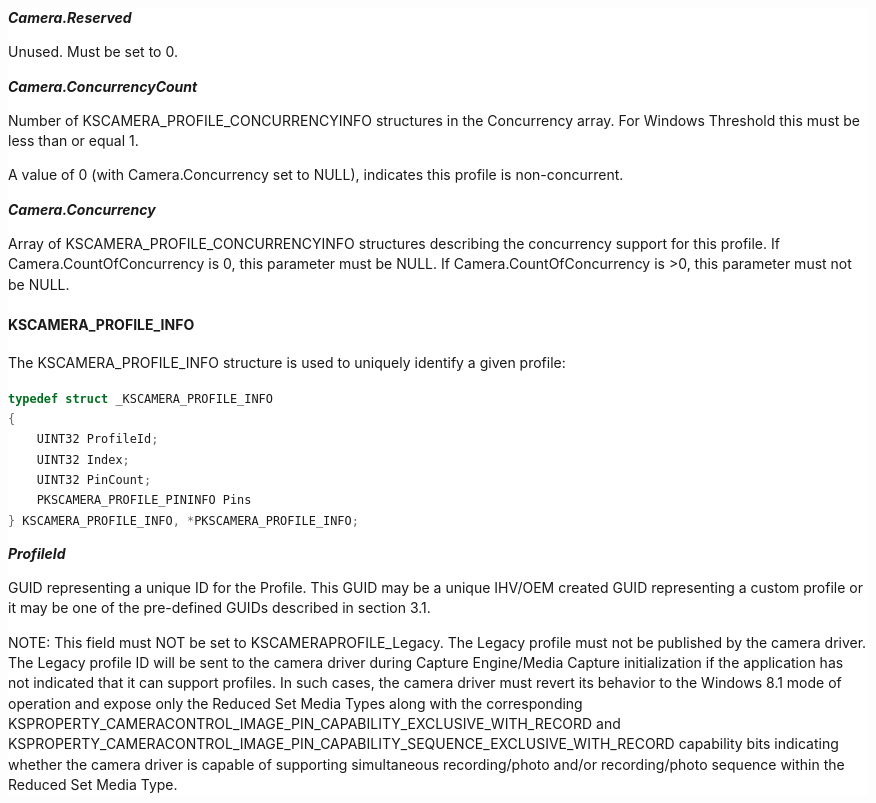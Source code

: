 ***Camera.Reserved***

Unused. Must be set to 0.

***Camera.ConcurrencyCount***

Number of KSCAMERA\_PROFILE\_CONCURRENCYINFO structures in the
Concurrency array. For Windows Threshold this must be less than or
equal 1.
>
A value of 0 (with Camera.Concurrency set to NULL), indicates this
profile is non-concurrent.

***Camera.Concurrency***

Array of KSCAMERA\_PROFILE\_CONCURRENCYINFO structures describing the
concurrency support for this profile. If Camera.CountOfConcurrency is
0, this parameter must be NULL. If Camera.CountOfConcurrency is \>0,
this parameter must not be NULL.

#### KSCAMERA_PROFILE_INFO

The KSCAMERA\_PROFILE\_INFO structure is used to uniquely identify a
given profile:

```c
typedef struct _KSCAMERA_PROFILE_INFO
{
    UINT32 ProfileId;
    UINT32 Index;
    UINT32 PinCount;
    PKSCAMERA_PROFILE_PININFO Pins
} KSCAMERA_PROFILE_INFO, *PKSCAMERA_PROFILE_INFO;
```

***ProfileId***

GUID representing a unique ID for the Profile. This GUID may be a
unique IHV/OEM created GUID representing a custom profile or it may be
one of the pre-defined GUIDs described in section 3.1.

NOTE: This field must NOT be set to KSCAMERAPROFILE\_Legacy. The
Legacy profile must not be published by the camera driver. The Legacy
profile ID will be sent to the camera driver during Capture
Engine/Media Capture initialization if the application has not
indicated that it can support profiles. In such cases, the camera
driver must revert its behavior to the Windows 8.1 mode of operation
and expose only the Reduced Set Media Types along with the
corresponding
KSPROPERTY\_CAMERACONTROL\_IMAGE\_PIN\_CAPABILITY\_EXCLUSIVE\_WITH\_RECORD
and
KSPROPERTY\_CAMERACONTROL\_IMAGE\_PIN\_CAPABILITY\_SEQUENCE\_EXCLUSIVE\_WITH\_RECORD
capability bits indicating whether the camera driver is capable of
supporting simultaneous recording/photo and/or recording/photo
sequence within the Reduced Set Media Type.
